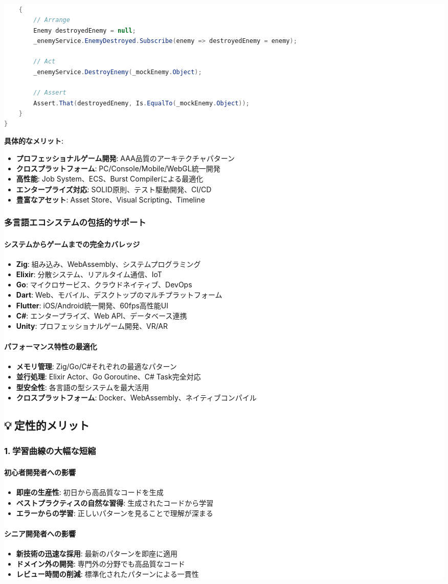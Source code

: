 ```csharp
    {
        // Arrange
        Enemy destroyedEnemy = null;
        _enemyService.EnemyDestroyed.Subscribe(enemy => destroyedEnemy = enemy);
        
        // Act
        _enemyService.DestroyEnemy(_mockEnemy.Object);
        
        // Assert
        Assert.That(destroyedEnemy, Is.EqualTo(_mockEnemy.Object));
    }
}
```

**具体的なメリット**:
- **プロフェッショナルゲーム開発**: AAA品質のアーキテクチャパターン
- **クロスプラットフォーム**: PC/Console/Mobile/WebGL統一開発
- **高性能**: Job System、ECS、Burst Compilerによる最適化
- **エンタープライズ対応**: SOLID原則、テスト駆動開発、CI/CD
- **豊富なアセット**: Asset Store、Visual Scripting、Timeline

### 多言語エコシステムの包括的サポート

#### システムからゲームまでの完全カバレッジ
- **Zig**: 組み込み、WebAssembly、システムプログラミング
- **Elixir**: 分散システム、リアルタイム通信、IoT
- **Go**: マイクロサービス、クラウドネイティブ、DevOps
- **Dart**: Web、モバイル、デスクトップのマルチプラットフォーム
- **Flutter**: iOS/Android統一開発、60fps高性能UI
- **C#**: エンタープライズ、Web API、データベース連携
- **Unity**: プロフェッショナルゲーム開発、VR/AR

#### パフォーマンス特性の最適化
- **メモリ管理**: Zig/Go/C#それぞれの最適なパターン
- **並行処理**: Elixir Actor、Go Goroutine、C# Task完全対応
- **型安全性**: 各言語の型システムを最大活用
- **クロスプラットフォーム**: Docker、WebAssembly、ネイティブコンパイル

## 💡 定性的メリット

### 1. 学習曲線の大幅な短縮

#### 初心者開発者への影響
- **即座の生産性**: 初日から高品質なコードを生成
- **ベストプラクティスの自然な習得**: 生成されたコードから学習
- **エラーからの学習**: 正しいパターンを見ることで理解が深まる

#### シニア開発者への影響
- **新技術の迅速な採用**: 最新のパターンを即座に適用
- **ドメイン外の開発**: 専門外の分野でも高品質なコード
- **レビュー時間の削減**: 標準化されたパターンによる一貫性
